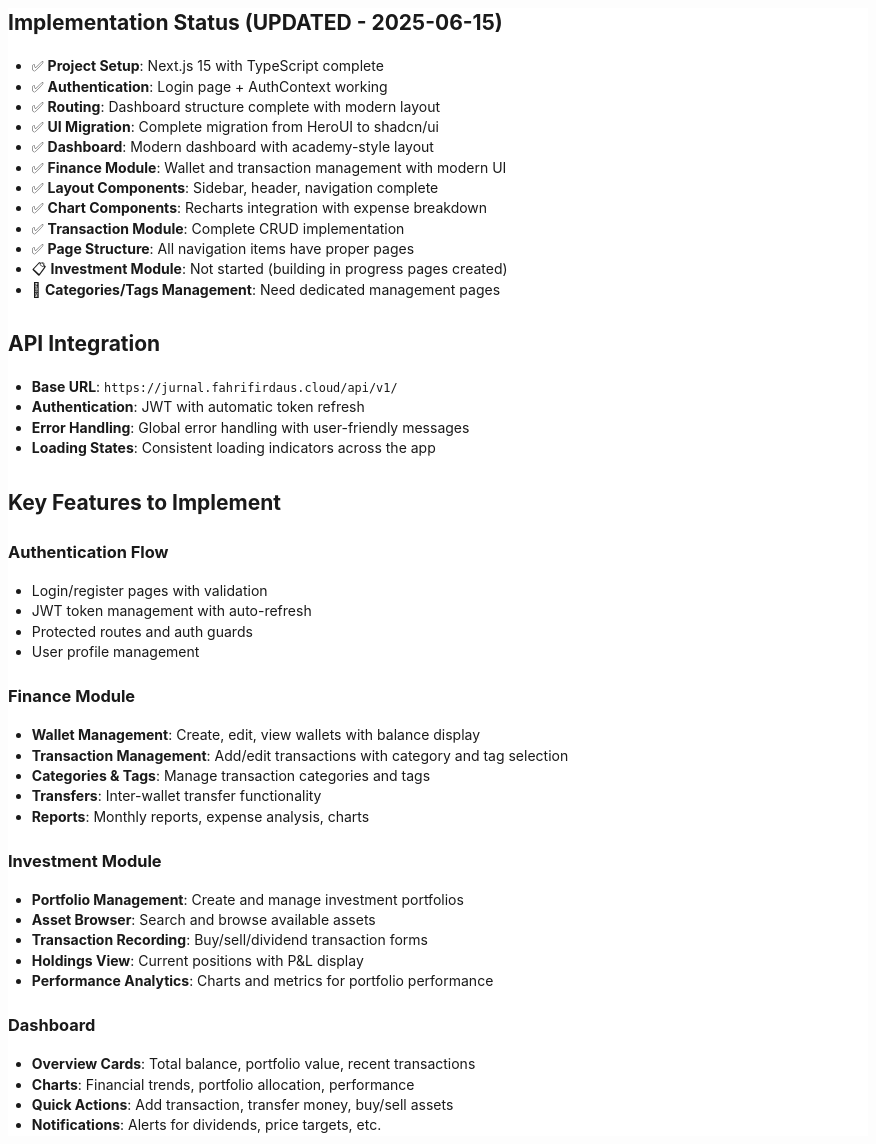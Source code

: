 ## Implementation Status (UPDATED - 2025-06-15)
- ✅ **Project Setup**: Next.js 15 with TypeScript complete
- ✅ **Authentication**: Login page + AuthContext working
- ✅ **Routing**: Dashboard structure complete with modern layout
- ✅ **UI Migration**: Complete migration from HeroUI to shadcn/ui
- ✅ **Dashboard**: Modern dashboard with academy-style layout
- ✅ **Finance Module**: Wallet and transaction management with modern UI
- ✅ **Layout Components**: Sidebar, header, navigation complete
- ✅ **Chart Components**: Recharts integration with expense breakdown
- ✅ **Transaction Module**: Complete CRUD implementation
- ✅ **Page Structure**: All navigation items have proper pages
- 📋 **Investment Module**: Not started (building in progress pages created)
- 🚧 **Categories/Tags Management**: Need dedicated management pages

## API Integration
- **Base URL**: `https://jurnal.fahrifirdaus.cloud/api/v1/`
- **Authentication**: JWT with automatic token refresh
- **Error Handling**: Global error handling with user-friendly messages
- **Loading States**: Consistent loading indicators across the app

## Key Features to Implement

### Authentication Flow
- Login/register pages with validation
- JWT token management with auto-refresh
- Protected routes and auth guards
- User profile management

### Finance Module
- **Wallet Management**: Create, edit, view wallets with balance display
- **Transaction Management**: Add/edit transactions with category and tag selection
- **Categories & Tags**: Manage transaction categories and tags
- **Transfers**: Inter-wallet transfer functionality
- **Reports**: Monthly reports, expense analysis, charts

### Investment Module
- **Portfolio Management**: Create and manage investment portfolios
- **Asset Browser**: Search and browse available assets
- **Transaction Recording**: Buy/sell/dividend transaction forms
- **Holdings View**: Current positions with P&L display
- **Performance Analytics**: Charts and metrics for portfolio performance

### Dashboard
- **Overview Cards**: Total balance, portfolio value, recent transactions
- **Charts**: Financial trends, portfolio allocation, performance
- **Quick Actions**: Add transaction, transfer money, buy/sell assets
- **Notifications**: Alerts for dividends, price targets, etc.
